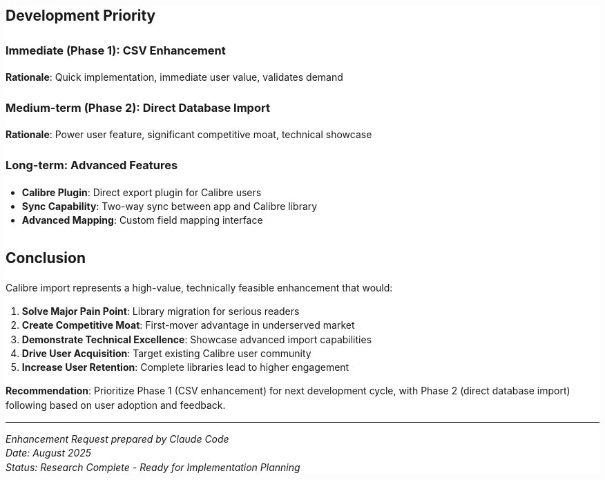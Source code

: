 ## Development Priority

### Immediate (Phase 1): CSV Enhancement
**Rationale**: Quick implementation, immediate user value, validates demand

### Medium-term (Phase 2): Direct Database Import
**Rationale**: Power user feature, significant competitive moat, technical showcase

### Long-term: Advanced Features
- **Calibre Plugin**: Direct export plugin for Calibre users
- **Sync Capability**: Two-way sync between app and Calibre library
- **Advanced Mapping**: Custom field mapping interface

## Conclusion

Calibre import represents a high-value, technically feasible enhancement that would:

1. **Solve Major Pain Point**: Library migration for serious readers
2. **Create Competitive Moat**: First-mover advantage in underserved market
3. **Demonstrate Technical Excellence**: Showcase advanced import capabilities
4. **Drive User Acquisition**: Target existing Calibre user community
5. **Increase User Retention**: Complete libraries lead to higher engagement

**Recommendation**: Prioritize Phase 1 (CSV enhancement) for next development cycle, with Phase 2 (direct database import) following based on user adoption and feedback.

---

*Enhancement Request prepared by Claude Code*  
*Date: August 2025*  
*Status: Research Complete - Ready for Implementation Planning*